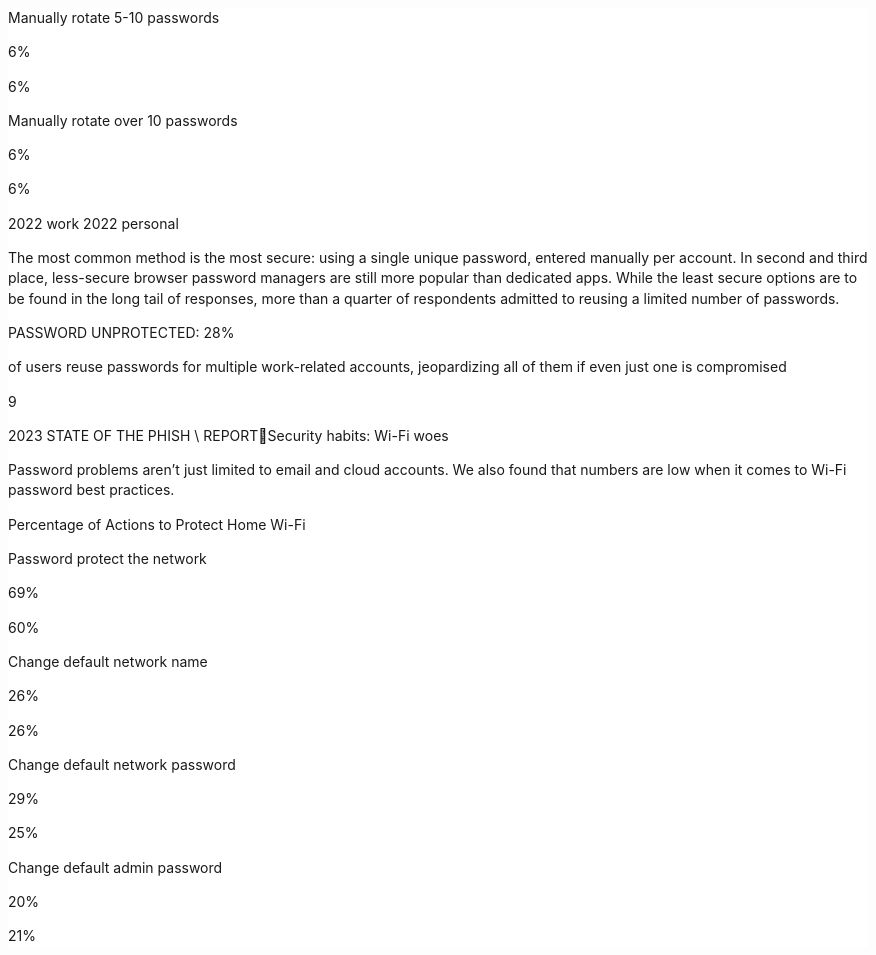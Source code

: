 Manually rotate 5\-10 passwords

6%

6%

Manually rotate over 10 passwords

6%

6%

2022 work
2022 personal

The most common method is the most secure: using a single unique password, 
entered manually per account. In second and third place, less\-secure browser 
password managers are still more popular than dedicated apps. While the least 
secure options are to be found in the long tail of responses, more than a quarter 
of respondents admitted to reusing a limited number of passwords.

PASSWORD 
UNPROTECTED:
28%

of users reuse passwords for 
multiple work\-related accounts, 
jeopardizing all of them if even just 
one is compromised

9

2023 STATE OF THE PHISH \\ REPORTSecurity habits: Wi\-Fi woes

Password problems aren’t just limited to email and cloud accounts. We also found 
that numbers are low when it comes to Wi\-Fi password best practices.

Percentage of Actions to Protect Home Wi\-Fi

Password protect the network

69%

60%

Change default network name

26%

26%

Change default network password

29%

25%

Change default admin password

20%

21%
